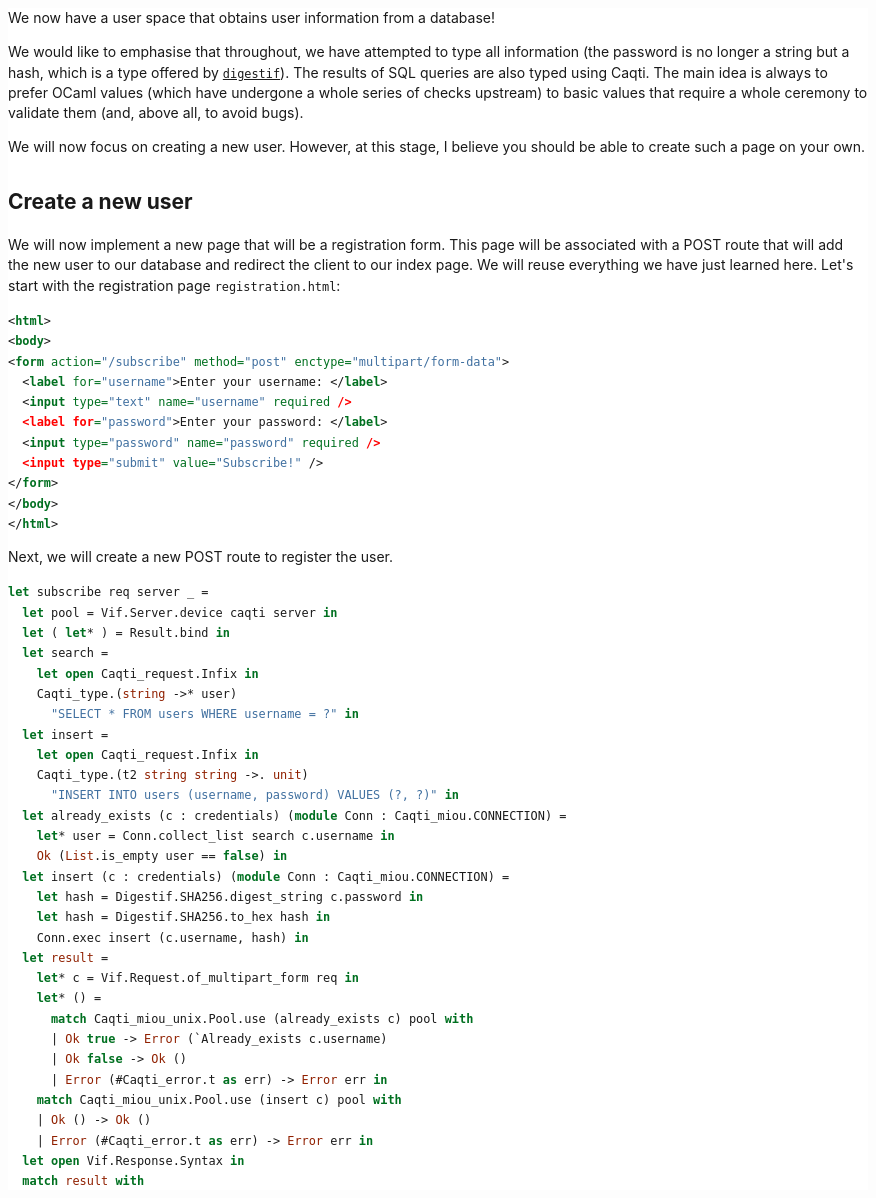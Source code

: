 We now have a user space that obtains user information from a database!

We would like to emphasise that throughout, we have attempted to type all
information (the password is no longer a string but a hash, which is a type
offered by [`digestif`][digestif]). The results of SQL queries are also typed
using Caqti. The main idea is always to prefer OCaml values (which have
undergone a whole series of checks upstream) to basic values that require a
whole ceremony to validate them (and, above all, to avoid bugs).

We will now focus on creating a new user. However, at this stage, I believe you
should be able to create such a page on your own.

## Create a new user

We will now implement a new page that will be a registration form. This page
will be associated with a POST route that will add the new user to our database
and redirect the client to our index page. We will reuse everything we have
just learned here. Let's start with the registration page `registration.html`:

```xml
<html>
<body>
<form action="/subscribe" method="post" enctype="multipart/form-data">
  <label for="username">Enter your username: </label>
  <input type="text" name="username" required />
  <label for="password">Enter your password: </label>
  <input type="password" name="password" required />
  <input type="submit" value="Subscribe!" />
</form>
</body>
</html>
```

Next, we will create a new POST route to register the user.

```ocaml
let subscribe req server _ =
  let pool = Vif.Server.device caqti server in
  let ( let* ) = Result.bind in
  let search =
    let open Caqti_request.Infix in
    Caqti_type.(string ->* user)
      "SELECT * FROM users WHERE username = ?" in
  let insert =
    let open Caqti_request.Infix in
    Caqti_type.(t2 string string ->. unit)
      "INSERT INTO users (username, password) VALUES (?, ?)" in
  let already_exists (c : credentials) (module Conn : Caqti_miou.CONNECTION) =
    let* user = Conn.collect_list search c.username in
    Ok (List.is_empty user == false) in
  let insert (c : credentials) (module Conn : Caqti_miou.CONNECTION) =
    let hash = Digestif.SHA256.digest_string c.password in
    let hash = Digestif.SHA256.to_hex hash in
    Conn.exec insert (c.username, hash) in
  let result =
    let* c = Vif.Request.of_multipart_form req in
    let* () =
      match Caqti_miou_unix.Pool.use (already_exists c) pool with
      | Ok true -> Error (`Already_exists c.username)
      | Ok false -> Ok ()
      | Error (#Caqti_error.t as err) -> Error err in
    match Caqti_miou_unix.Pool.use (insert c) pool with
    | Ok () -> Ok ()
    | Error (#Caqti_error.t as err) -> Error err in
  let open Vif.Response.Syntax in
  match result with
```

[caqti]: https://github.com/paurkedal/ocaml-caqti
[sqlite3]: https://www.sqlite.org/
[caqti-documentation]: https://github.com/paurkedal/caqti-study/
[emile]: https://github.com/mirage/emile
[sendmail]: https://github.com/mirage/colombe
[digestif]: https://github.com/mirage/digestif